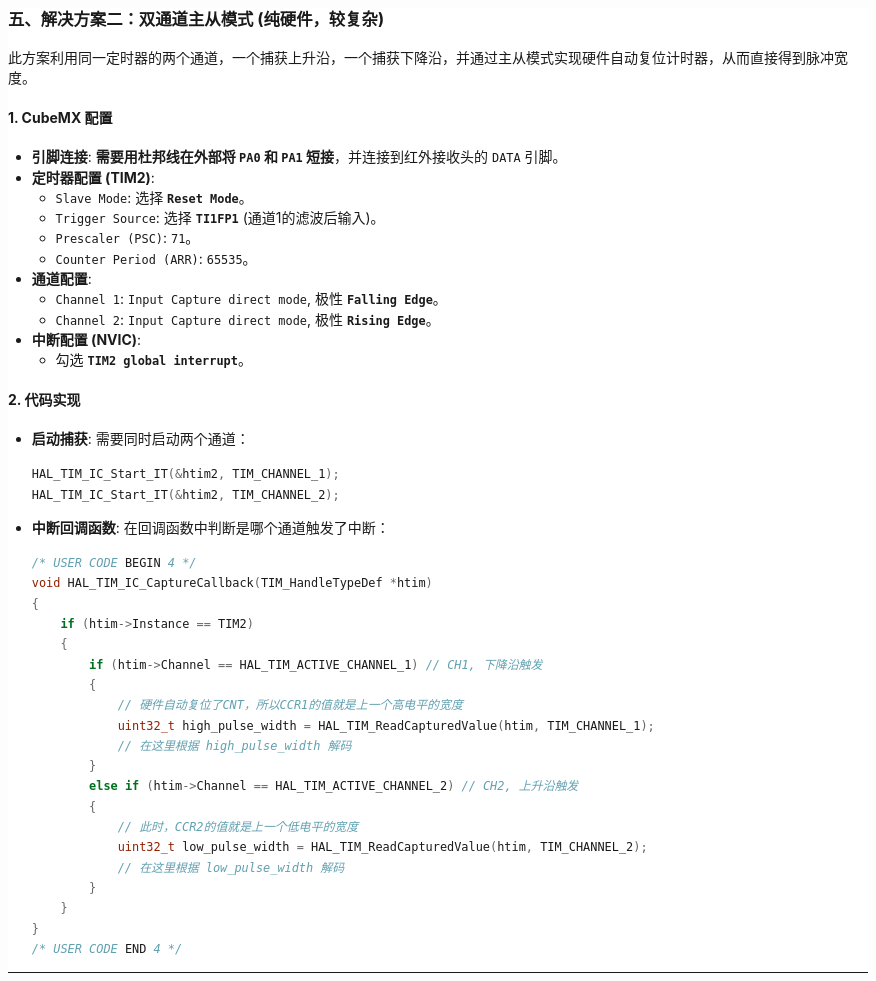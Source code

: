 
### 五、解决方案二：双通道主从模式 (纯硬件，较复杂)

此方案利用同一定时器的两个通道，一个捕获上升沿，一个捕获下降沿，并通过主从模式实现硬件自动复位计时器，从而直接得到脉冲宽度。

#### 1. CubeMX 配置

*   **引脚连接**: **需要用杜邦线在外部将 `PA0` 和 `PA1` 短接**，并连接到红外接收头的 `DATA` 引脚。
*   **定时器配置 (TIM2)**:
    *   `Slave Mode`: 选择 **`Reset Mode`**。
    *   `Trigger Source`: 选择 **`TI1FP1`** (通道1的滤波后输入)。
    *   `Prescaler (PSC)`: `71`。
    *   `Counter Period (ARR)`: `65535`。
*   **通道配置**:
    *   `Channel 1`: `Input Capture direct mode`, 极性 **`Falling Edge`**。
    *   `Channel 2`: `Input Capture direct mode`, 极性 **`Rising Edge`**。
*   **中断配置 (NVIC)**:
    *   勾选 **`TIM2 global interrupt`**。

#### 2. 代码实现

*   **启动捕获**: 需要同时启动两个通道：
    ```c
    HAL_TIM_IC_Start_IT(&htim2, TIM_CHANNEL_1);
    HAL_TIM_IC_Start_IT(&htim2, TIM_CHANNEL_2);
    ```

*   **中断回调函数**: 在回调函数中判断是哪个通道触发了中断：
    ```c
    /* USER CODE BEGIN 4 */
    void HAL_TIM_IC_CaptureCallback(TIM_HandleTypeDef *htim)
    {
        if (htim->Instance == TIM2)
        {
            if (htim->Channel == HAL_TIM_ACTIVE_CHANNEL_1) // CH1, 下降沿触发
            {
                // 硬件自动复位了CNT，所以CCR1的值就是上一个高电平的宽度
                uint32_t high_pulse_width = HAL_TIM_ReadCapturedValue(htim, TIM_CHANNEL_1);
                // 在这里根据 high_pulse_width 解码
            }
            else if (htim->Channel == HAL_TIM_ACTIVE_CHANNEL_2) // CH2, 上升沿触发
            {
                // 此时，CCR2的值就是上一个低电平的宽度
                uint32_t low_pulse_width = HAL_TIM_ReadCapturedValue(htim, TIM_CHANNEL_2);
                // 在这里根据 low_pulse_width 解码
            }
        }
    }
    /* USER CODE END 4 */
    ```

---
